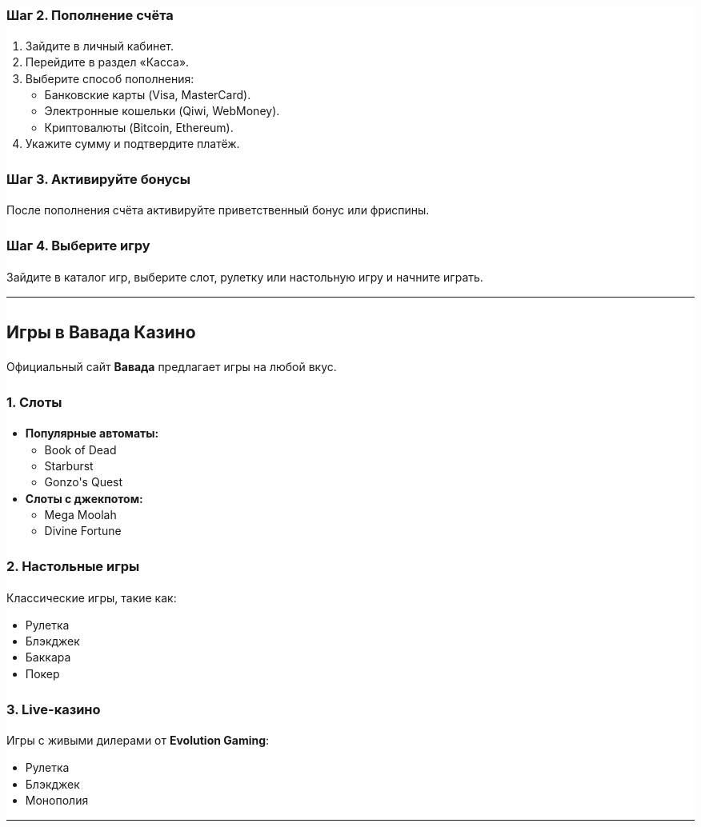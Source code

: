 ### Шаг 2. Пополнение счёта

1. Зайдите в личный кабинет.
2. Перейдите в раздел «Касса».
3. Выберите способ пополнения:
   * Банковские карты (Visa, MasterCard).
   * Электронные кошельки (Qiwi, WebMoney).
   * Криптовалюты (Bitcoin, Ethereum).
4. Укажите сумму и подтвердите платёж.

### Шаг 3. Активируйте бонусы

После пополнения счёта активируйте приветственный бонус или фриспины.

### Шаг 4. Выберите игру

Зайдите в каталог игр, выберите слот, рулетку или настольную игру и начните играть.

***

## Игры в Вавада Казино

Официальный сайт **Вавада** предлагает игры на любой вкус.

### 1. Слоты

* **Популярные автоматы:**
  * Book of Dead
  * Starburst
  * Gonzo's Quest
* **Слоты с джекпотом:**
  * Mega Moolah
  * Divine Fortune

### 2. Настольные игры

Классические игры, такие как:

* Рулетка
* Блэкджек
* Баккара
* Покер

### 3. Live-казино

Игры с живыми дилерами от **Evolution Gaming**:

* Рулетка
* Блэкджек
* Монополия

***
